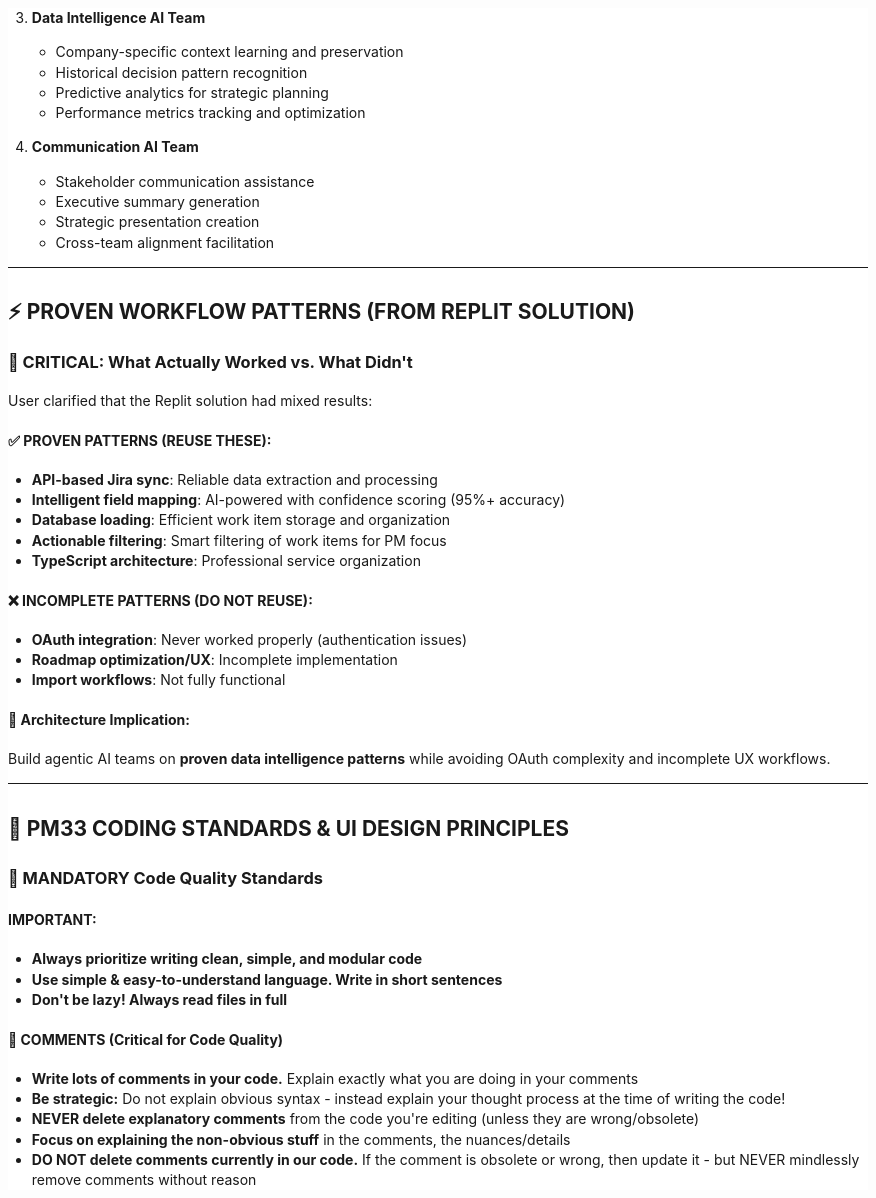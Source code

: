 3. **Data Intelligence AI Team**
   - Company-specific context learning and preservation
   - Historical decision pattern recognition
   - Predictive analytics for strategic planning
   - Performance metrics tracking and optimization

4. **Communication AI Team**
   - Stakeholder communication assistance
   - Executive summary generation
   - Strategic presentation creation
   - Cross-team alignment facilitation

---

## ⚡ **PROVEN WORKFLOW PATTERNS (FROM REPLIT SOLUTION)**

### **🚨 CRITICAL: What Actually Worked vs. What Didn't**

User clarified that the Replit solution had mixed results:

#### **✅ PROVEN PATTERNS (REUSE THESE):**
- **API-based Jira sync**: Reliable data extraction and processing
- **Intelligent field mapping**: AI-powered with confidence scoring (95%+ accuracy)
- **Database loading**: Efficient work item storage and organization  
- **Actionable filtering**: Smart filtering of work items for PM focus
- **TypeScript architecture**: Professional service organization

#### **❌ INCOMPLETE PATTERNS (DO NOT REUSE):**
- **OAuth integration**: Never worked properly (authentication issues)
- **Roadmap optimization/UX**: Incomplete implementation
- **Import workflows**: Not fully functional

#### **🎯 Architecture Implication:**
Build agentic AI teams on **proven data intelligence patterns** while avoiding OAuth complexity and incomplete UX workflows.

---

## 🎨 **PM33 CODING STANDARDS & UI DESIGN PRINCIPLES**

### **📝 MANDATORY Code Quality Standards**

#### **IMPORTANT:**
- **Always prioritize writing clean, simple, and modular code**
- **Use simple & easy-to-understand language. Write in short sentences**  
- **Don't be lazy! Always read files in full**

#### **💬 COMMENTS (Critical for Code Quality)**
- **Write lots of comments in your code.** Explain exactly what you are doing in your comments
- **Be strategic:** Do not explain obvious syntax - instead explain your thought process at the time of writing the code!
- **NEVER delete explanatory comments** from the code you're editing (unless they are wrong/obsolete)
- **Focus on explaining the non-obvious stuff** in the comments, the nuances/details
- **DO NOT delete comments currently in our code.** If the comment is obsolete or wrong, then update it - but NEVER mindlessly remove comments without reason
